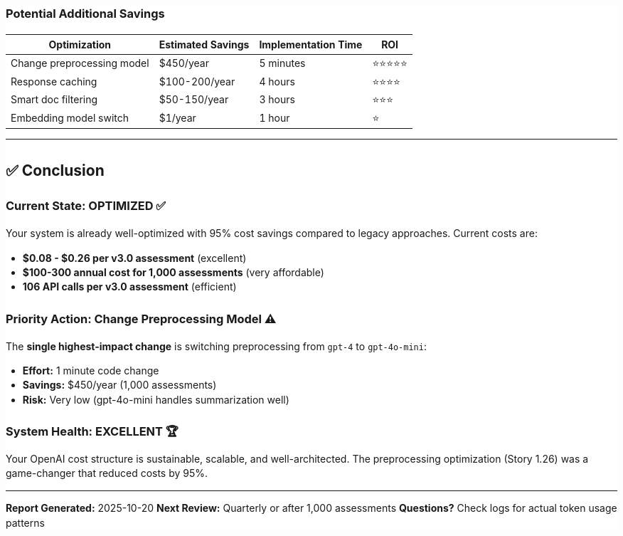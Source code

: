### Potential Additional Savings

| Optimization | Estimated Savings | Implementation Time | ROI |
|--------------|-------------------|---------------------|-----|
| Change preprocessing model | $450/year | 5 minutes | ⭐⭐⭐⭐⭐ |
| Response caching | $100-200/year | 4 hours | ⭐⭐⭐⭐ |
| Smart doc filtering | $50-150/year | 3 hours | ⭐⭐⭐ |
| Embedding model switch | $1/year | 1 hour | ⭐ |

---

## ✅ Conclusion

### Current State: **OPTIMIZED** ✅

Your system is already well-optimized with 95% cost savings compared to legacy approaches. Current costs are:

- **$0.08 - $0.26 per v3.0 assessment** (excellent)
- **$100-300 annual cost for 1,000 assessments** (very affordable)
- **106 API calls per v3.0 assessment** (efficient)

### Priority Action: Change Preprocessing Model ⚠️

The **single highest-impact change** is switching preprocessing from `gpt-4` to `gpt-4o-mini`:
- **Effort:** 1 minute code change
- **Savings:** $450/year (1,000 assessments)
- **Risk:** Very low (gpt-4o-mini handles summarization well)

### System Health: **EXCELLENT** 🏆

Your OpenAI cost structure is sustainable, scalable, and well-architected. The preprocessing optimization (Story 1.26) was a game-changer that reduced costs by 95%.

---

**Report Generated:** 2025-10-20
**Next Review:** Quarterly or after 1,000 assessments
**Questions?** Check logs for actual token usage patterns
